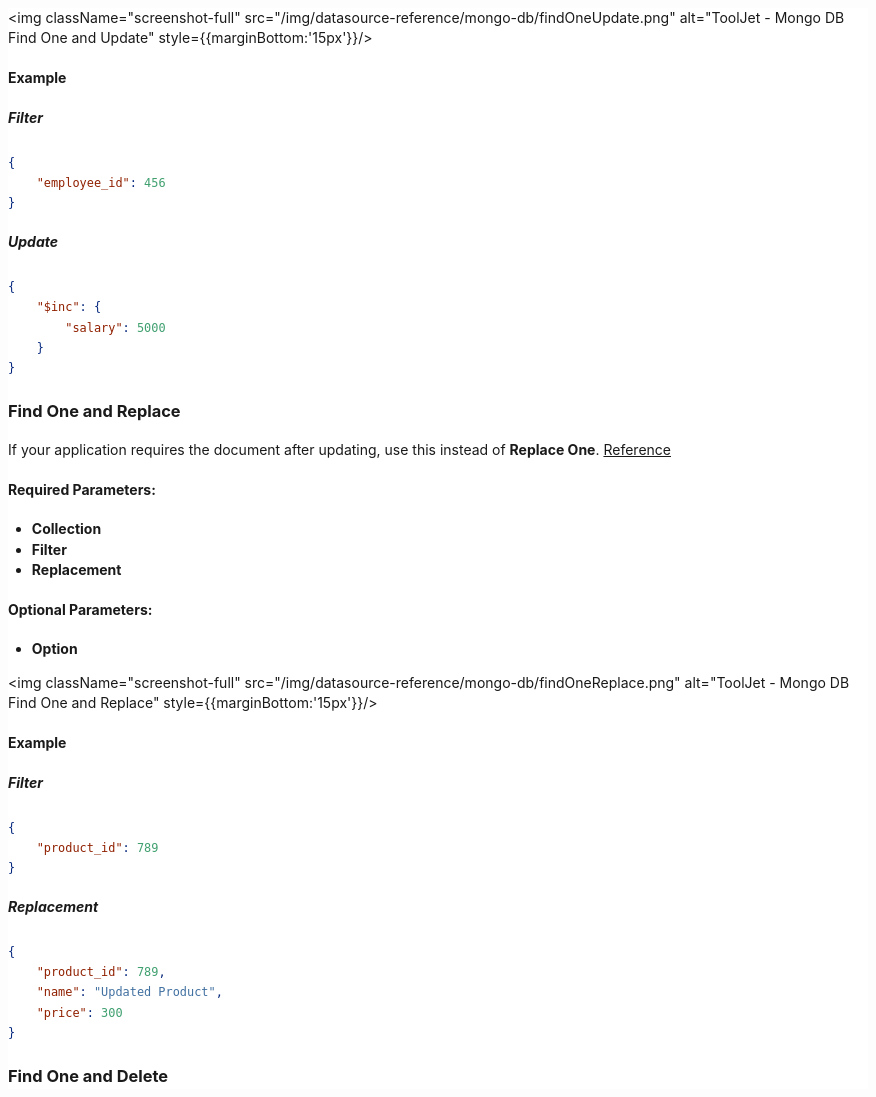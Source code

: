 <img className="screenshot-full" src="/img/datasource-reference/mongo-db/findOneUpdate.png" alt="ToolJet - Mongo DB Find One and Update" style={{marginBottom:'15px'}}/>

#### Example
##### Filter
```json
{
    "employee_id": 456
}
```

##### Update
```json
{
    "$inc": {
        "salary": 5000
    }
}
```

### Find One and Replace

If your application requires the document after updating, use this instead of **Replace One**. [Reference](https://mongodb.github.io/node-mongodb-native/4.0/classes/collection.html#findoneandreplace)

#### Required Parameters:
- **Collection**
- **Filter**
- **Replacement**

#### Optional Parameters:
- **Option**

<img className="screenshot-full" src="/img/datasource-reference/mongo-db/findOneReplace.png" alt="ToolJet - Mongo DB Find One and Replace" style={{marginBottom:'15px'}}/>

#### Example
##### Filter
```json
{
    "product_id": 789
}
```

##### Replacement 
```json
{
    "product_id": 789,
    "name": "Updated Product",
    "price": 300
}
```

### Find One and Delete
